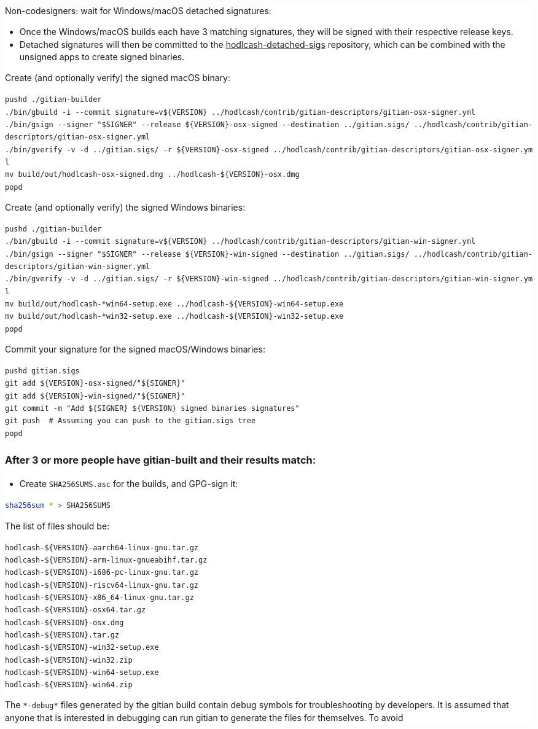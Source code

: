Non-codesigners: wait for Windows/macOS detached signatures:

- Once the Windows/macOS builds each have 3 matching signatures, they will be signed with their respective release keys.
- Detached signatures will then be committed to the [hodlcash-detached-sigs](https://github.com/hodlcash-Project/hodlcash-detached-sigs) repository, which can be combined with the unsigned apps to create signed binaries.

Create (and optionally verify) the signed macOS binary:

    pushd ./gitian-builder
    ./bin/gbuild -i --commit signature=v${VERSION} ../hodlcash/contrib/gitian-descriptors/gitian-osx-signer.yml
    ./bin/gsign --signer "$SIGNER" --release ${VERSION}-osx-signed --destination ../gitian.sigs/ ../hodlcash/contrib/gitian-descriptors/gitian-osx-signer.yml
    ./bin/gverify -v -d ../gitian.sigs/ -r ${VERSION}-osx-signed ../hodlcash/contrib/gitian-descriptors/gitian-osx-signer.yml
    mv build/out/hodlcash-osx-signed.dmg ../hodlcash-${VERSION}-osx.dmg
    popd

Create (and optionally verify) the signed Windows binaries:

    pushd ./gitian-builder
    ./bin/gbuild -i --commit signature=v${VERSION} ../hodlcash/contrib/gitian-descriptors/gitian-win-signer.yml
    ./bin/gsign --signer "$SIGNER" --release ${VERSION}-win-signed --destination ../gitian.sigs/ ../hodlcash/contrib/gitian-descriptors/gitian-win-signer.yml
    ./bin/gverify -v -d ../gitian.sigs/ -r ${VERSION}-win-signed ../hodlcash/contrib/gitian-descriptors/gitian-win-signer.yml
    mv build/out/hodlcash-*win64-setup.exe ../hodlcash-${VERSION}-win64-setup.exe
    mv build/out/hodlcash-*win32-setup.exe ../hodlcash-${VERSION}-win32-setup.exe
    popd

Commit your signature for the signed macOS/Windows binaries:

    pushd gitian.sigs
    git add ${VERSION}-osx-signed/"${SIGNER}"
    git add ${VERSION}-win-signed/"${SIGNER}"
    git commit -m "Add ${SIGNER} ${VERSION} signed binaries signatures"
    git push  # Assuming you can push to the gitian.sigs tree
    popd

### After 3 or more people have gitian-built and their results match:

- Create `SHA256SUMS.asc` for the builds, and GPG-sign it:

```bash
sha256sum * > SHA256SUMS
```

The list of files should be:
```
hodlcash-${VERSION}-aarch64-linux-gnu.tar.gz
hodlcash-${VERSION}-arm-linux-gnueabihf.tar.gz
hodlcash-${VERSION}-i686-pc-linux-gnu.tar.gz
hodlcash-${VERSION}-riscv64-linux-gnu.tar.gz
hodlcash-${VERSION}-x86_64-linux-gnu.tar.gz
hodlcash-${VERSION}-osx64.tar.gz
hodlcash-${VERSION}-osx.dmg
hodlcash-${VERSION}.tar.gz
hodlcash-${VERSION}-win32-setup.exe
hodlcash-${VERSION}-win32.zip
hodlcash-${VERSION}-win64-setup.exe
hodlcash-${VERSION}-win64.zip
```
The `*-debug*` files generated by the gitian build contain debug symbols
for troubleshooting by developers. It is assumed that anyone that is interested
in debugging can run gitian to generate the files for themselves. To avoid